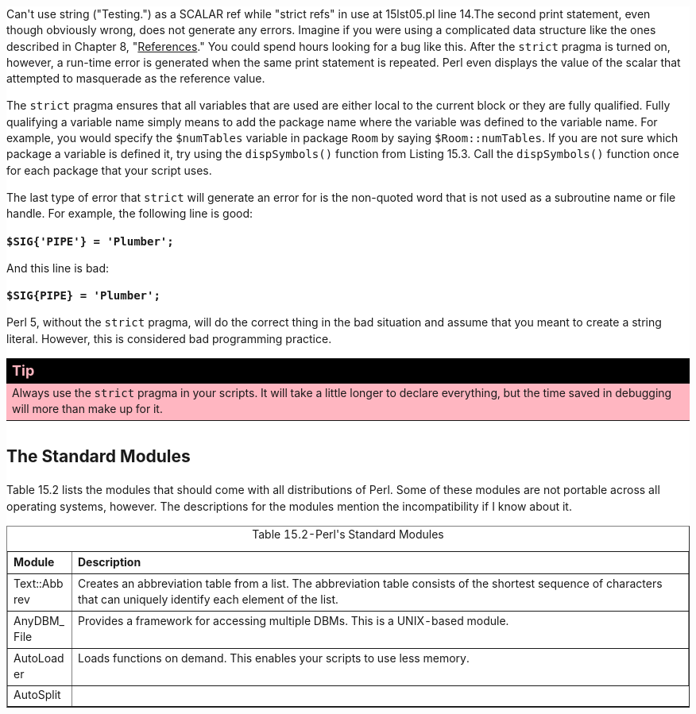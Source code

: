 Can't use string ("Testing.") as a SCALAR ref while "strict refs" in
    use at 15lst05.pl line 14.</PRE></B>The second print statement, even though 
obviously wrong, does not generate any errors. Imagine if you were using a 
complicated data structure like the ones described in Chapter 8, "<A 
href="ch08.htm">References</A>." You could spend 
hours looking for a bug like this. After the <TT>strict</TT> pragma is turned 
on, however, a run-time error is generated when the same print statement is 
repeated. Perl even displays the value of the scalar that attempted to 
masquerade as the reference value. 
<P>The <TT>strict</TT> pragma ensures that all variables that are used are 
either local to the current block or they are fully qualified. Fully qualifying 
a variable name simply means to add the package name where the variable was 
defined to the variable name. For example, you would specify the 
<TT>$numTables</TT> variable in package <TT>Room</TT> by saying 
<TT>$Room::numTables</TT>. If you are not sure which package a variable is 
defined it, try using the <TT>dispSymbols()</TT> function from Listing 15.3. 
Call the <TT>dispSymbols()</TT> function once for each package that your script 
uses. 
<P>The last type of error that <TT>strict</TT> will generate an error for is the 
non-quoted word that is not used as a subroutine name or file handle. For 
example, the following line is good: 
<P><B><PRE>$SIG{'PIPE'} = 'Plumber';</PRE></B>And this line is bad: 
<P><B><PRE>$SIG{PIPE} = 'Plumber';</PRE></B>Perl 5, without the <TT>strict</TT> 
pragma, will do the correct thing in the bad situation and assume that you meant 
to create a string literal. However, this is considered bad programming 
practice. 
<P>
<TABLE cellSpacing=0 cellPadding=0 border=0>
  <TBODY>
  <TR>
    <TD bgColor=black><FONT color=lightpink size=4><B>Tip</B></FONT></TD></TR>
  <TR>
    <TD bgColor=lightpink>Always use the <TT>strict</TT> pragma in your 
      scripts. It will take a little longer to declare everything, but the time 
      saved in debugging will more than make up for it.</TD></TR></TBODY></TABLE>

## The Standard Modules

Table 15.2 lists the modules that should come with all distributions of Perl. Some of these 
modules are not portable across all operating systems, however. The descriptions 
for the modules mention the incompatibility if I know about it. 
<P>
<TABLE cellPadding=10 border=1>
  <CAPTION>Table 15.2-Perl's Standard Modules</CAPTION>
  <TBODY>
  <TR>
    <TH align=left>Module </TH>
    <TH align=left>Description</TH></TR>
  <TR>
    <TD vAlign=top>Text::Abbrev </TD>
    <TD vAlign=top>Creates an abbreviation table from a list. The abbreviation 
      table consists of the shortest sequence of characters that can uniquely 
      identify each element of the list.</TD></TR>
  <TR>
    <TD vAlign=top>AnyDBM_File </TD>
    <TD vAlign=top>Provides a framework for accessing multiple DBMs. This is a 
      UNIX-based module.</TD></TR>
  <TR>
    <TD vAlign=top>AutoLoader </TD>
    <TD vAlign=top>Loads functions on demand. This enables your scripts to use 
      less memory.</TD></TR>
  <TR>
    <TD vAlign=top>AutoSplit </TD>